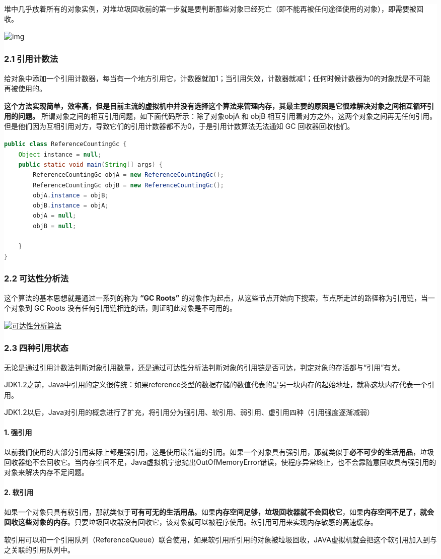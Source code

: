 堆中几乎放着所有的对象实例，对堆垃圾回收前的第一步就是要判断那些对象已经死亡（即不能再被任何途径使用的对象），即需要被回收。

![img](https://camo.githubusercontent.com/b3a4bf00f50b9981e3c7b933d54f276e20933b66/687474703a2f2f6d792d626c6f672d746f2d7573652e6f73732d636e2d6265696a696e672e616c6979756e63732e636f6d2f31382d382d32372f31313033343235392e6a7067)

### 2.1 引用计数法

给对象中添加一个引用计数器，每当有一个地方引用它，计数器就加1；当引用失效，计数器就减1；任何时候计数器为0的对象就是不可能再被使用的。

**这个方法实现简单，效率高，但是目前主流的虚拟机中并没有选择这个算法来管理内存，其最主要的原因是它很难解决对象之间相互循环引用的问题。** 所谓对象之间的相互引用问题，如下面代码所示：除了对象objA 和 objB 相互引用着对方之外，这两个对象之间再无任何引用。但是他们因为互相引用对方，导致它们的引用计数器都不为0，于是引用计数算法无法通知 GC 回收器回收他们。

```java
public class ReferenceCountingGc {
    Object instance = null;
	public static void main(String[] args) {
		ReferenceCountingGc objA = new ReferenceCountingGc();
		ReferenceCountingGc objB = new ReferenceCountingGc();
		objA.instance = objB;
		objB.instance = objA;
		objA = null;
		objB = null;

	}
}
```

### 2.2 可达性分析法

这个算法的基本思想就是通过一系列的称为 **“GC Roots”** 的对象作为起点，从这些节点开始向下搜索，节点所走过的路径称为引用链，当一个对象到 GC Roots 没有任何引用链相连的话，则证明此对象是不可用的。

[![可达性分析算法](https://camo.githubusercontent.com/6c6a9c7e2a7849cab8d5966ec1916115380e2842/687474703a2f2f6d792d626c6f672d746f2d7573652e6f73732d636e2d6265696a696e672e616c6979756e63732e636f6d2f31382d382d32372f37323736323034392e6a7067)](https://camo.githubusercontent.com/6c6a9c7e2a7849cab8d5966ec1916115380e2842/687474703a2f2f6d792d626c6f672d746f2d7573652e6f73732d636e2d6265696a696e672e616c6979756e63732e636f6d2f31382d382d32372f37323736323034392e6a7067)

### 2.3 四种引用状态

无论是通过引用计数法判断对象引用数量，还是通过可达性分析法判断对象的引用链是否可达，判定对象的存活都与“引用”有关。

JDK1.2之前，Java中引用的定义很传统：如果reference类型的数据存储的数值代表的是另一块内存的起始地址，就称这块内存代表一个引用。

JDK1.2以后，Java对引用的概念进行了扩充，将引用分为强引用、软引用、弱引用、虚引用四种（引用强度逐渐减弱）

#### 1. 强引用

以前我们使用的大部分引用实际上都是强引用，这是使用最普遍的引用。如果一个对象具有强引用，那就类似于**必不可少的生活用品**，垃圾回收器绝不会回收它。当内存空间不足，Java虚拟机宁愿抛出OutOfMemoryError错误，使程序异常终止，也不会靠随意回收具有强引用的对象来解决内存不足问题。

#### 2. 软引用

如果一个对象只具有软引用，那就类似于**可有可无的生活用品**。如果**内存空间足够，垃圾回收器就不会回收它**，如果**内存空间不足了，就会回收这些对象的内存**。只要垃圾回收器没有回收它，该对象就可以被程序使用。软引用可用来实现内存敏感的高速缓存。

软引用可以和一个引用队列（ReferenceQueue）联合使用，如果软引用所引用的对象被垃圾回收，JAVA虚拟机就会把这个软引用加入到与之关联的引用队列中。
